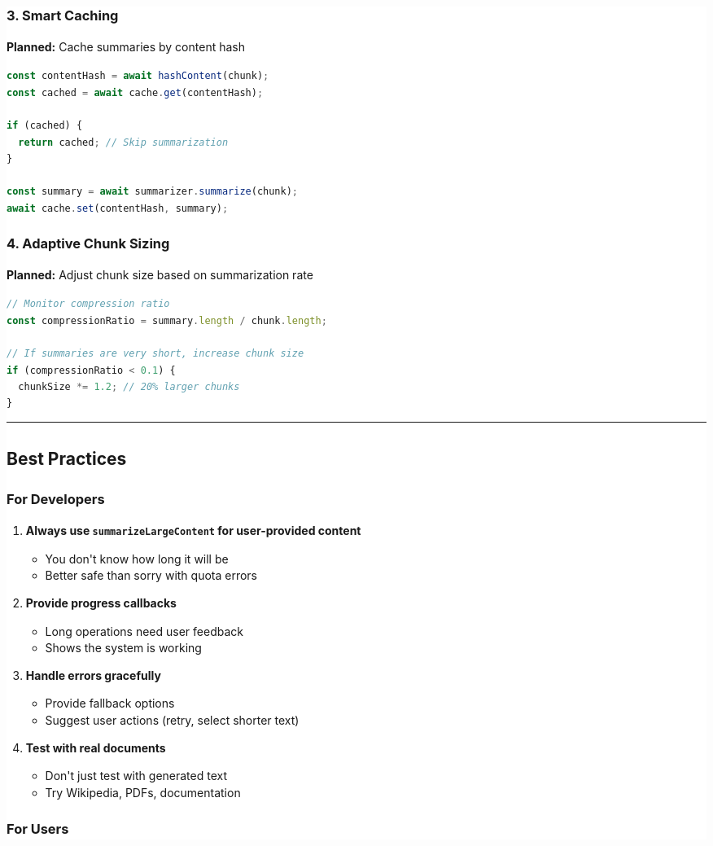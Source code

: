 ### 3. Smart Caching

**Planned:** Cache summaries by content hash

```typescript
const contentHash = await hashContent(chunk);
const cached = await cache.get(contentHash);

if (cached) {
  return cached; // Skip summarization
}

const summary = await summarizer.summarize(chunk);
await cache.set(contentHash, summary);
```

### 4. Adaptive Chunk Sizing

**Planned:** Adjust chunk size based on summarization rate

```typescript
// Monitor compression ratio
const compressionRatio = summary.length / chunk.length;

// If summaries are very short, increase chunk size
if (compressionRatio < 0.1) {
  chunkSize *= 1.2; // 20% larger chunks
}
```

---

## Best Practices

### For Developers

1. **Always use `summarizeLargeContent` for user-provided content**

   - You don't know how long it will be
   - Better safe than sorry with quota errors

2. **Provide progress callbacks**

   - Long operations need user feedback
   - Shows the system is working

3. **Handle errors gracefully**

   - Provide fallback options
   - Suggest user actions (retry, select shorter text)

4. **Test with real documents**
   - Don't just test with generated text
   - Try Wikipedia, PDFs, documentation

### For Users
